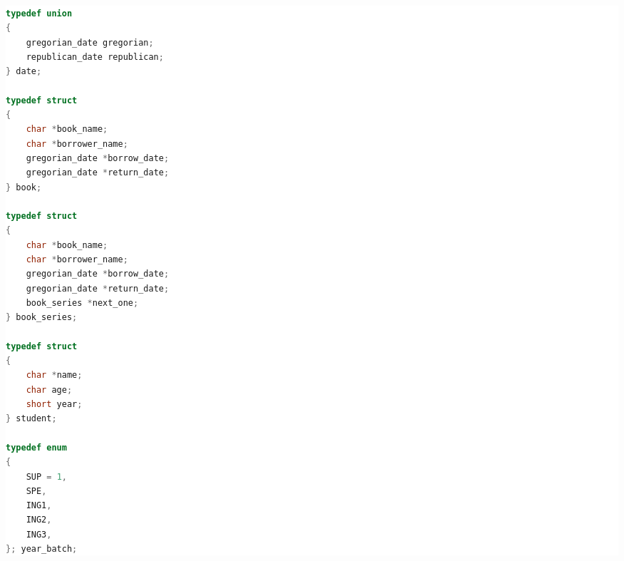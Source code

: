 ```c
typedef union
{
    gregorian_date gregorian;
    republican_date republican;
} date;

typedef struct
{
    char *book_name;
    char *borrower_name;
    gregorian_date *borrow_date;
    gregorian_date *return_date;
} book;

typedef struct
{
    char *book_name;
    char *borrower_name;
    gregorian_date *borrow_date;
    gregorian_date *return_date;
    book_series *next_one;
} book_series;

typedef struct
{
    char *name;
    char age;
    short year;
} student;

typedef enum
{
    SUP = 1,
    SPE,
    ING1,
    ING2,
    ING3,
}; year_batch;
```
